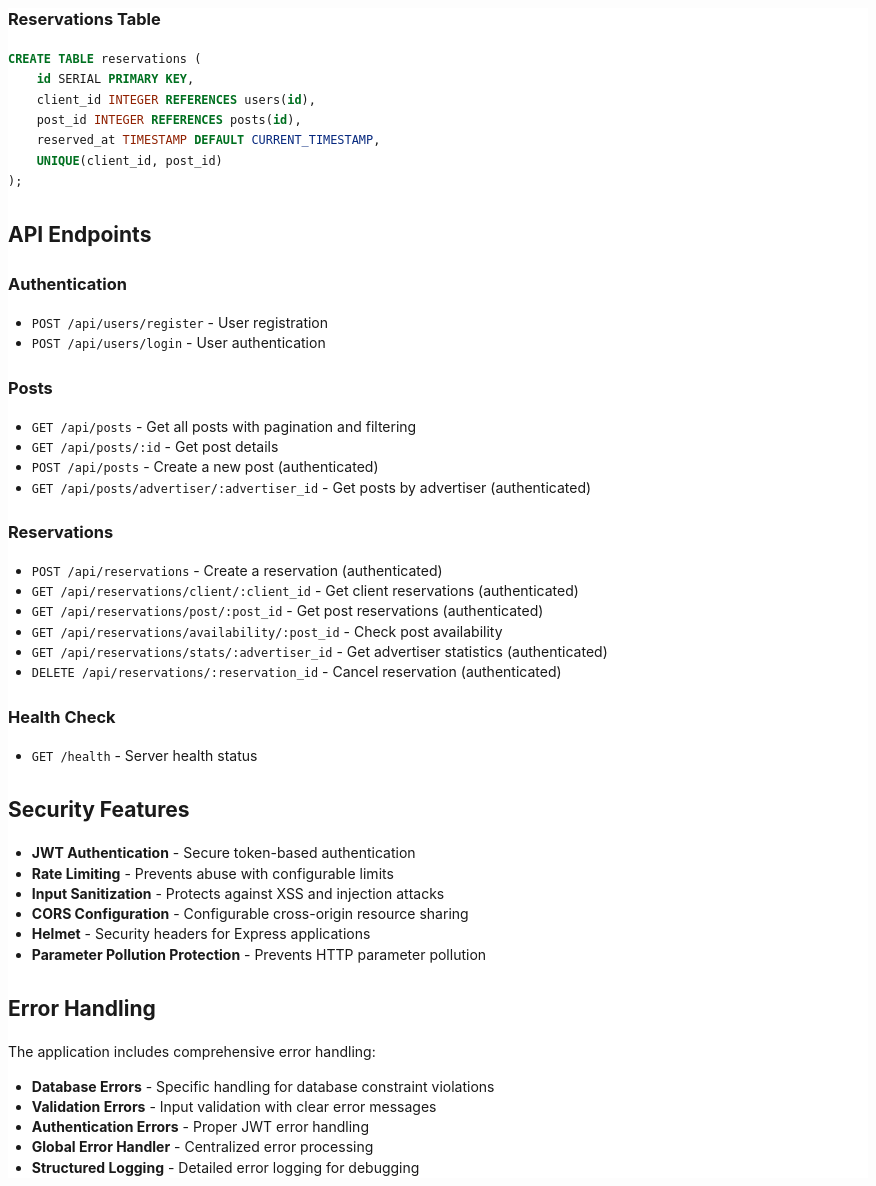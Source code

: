 ### Reservations Table
```sql
CREATE TABLE reservations (
    id SERIAL PRIMARY KEY,
    client_id INTEGER REFERENCES users(id),
    post_id INTEGER REFERENCES posts(id),
    reserved_at TIMESTAMP DEFAULT CURRENT_TIMESTAMP,
    UNIQUE(client_id, post_id)
);
```

## API Endpoints

### Authentication
- `POST /api/users/register` - User registration
- `POST /api/users/login` - User authentication

### Posts
- `GET /api/posts` - Get all posts with pagination and filtering
- `GET /api/posts/:id` - Get post details
- `POST /api/posts` - Create a new post (authenticated)
- `GET /api/posts/advertiser/:advertiser_id` - Get posts by advertiser (authenticated)

### Reservations
- `POST /api/reservations` - Create a reservation (authenticated)
- `GET /api/reservations/client/:client_id` - Get client reservations (authenticated)
- `GET /api/reservations/post/:post_id` - Get post reservations (authenticated)
- `GET /api/reservations/availability/:post_id` - Check post availability
- `GET /api/reservations/stats/:advertiser_id` - Get advertiser statistics (authenticated)
- `DELETE /api/reservations/:reservation_id` - Cancel reservation (authenticated)

### Health Check
- `GET /health` - Server health status

## Security Features

- **JWT Authentication** - Secure token-based authentication
- **Rate Limiting** - Prevents abuse with configurable limits
- **Input Sanitization** - Protects against XSS and injection attacks
- **CORS Configuration** - Configurable cross-origin resource sharing
- **Helmet** - Security headers for Express applications
- **Parameter Pollution Protection** - Prevents HTTP parameter pollution

## Error Handling

The application includes comprehensive error handling:

- **Database Errors** - Specific handling for database constraint violations
- **Validation Errors** - Input validation with clear error messages
- **Authentication Errors** - Proper JWT error handling
- **Global Error Handler** - Centralized error processing
- **Structured Logging** - Detailed error logging for debugging
